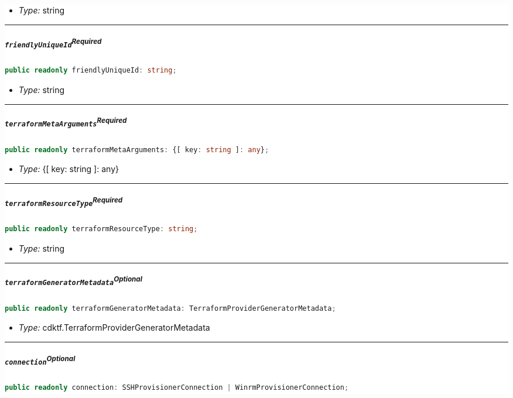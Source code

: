 - *Type:* string

---

##### `friendlyUniqueId`<sup>Required</sup> <a name="friendlyUniqueId" id="@cdktf/provider-azurerm.lbNatRule.LbNatRule.property.friendlyUniqueId"></a>

```typescript
public readonly friendlyUniqueId: string;
```

- *Type:* string

---

##### `terraformMetaArguments`<sup>Required</sup> <a name="terraformMetaArguments" id="@cdktf/provider-azurerm.lbNatRule.LbNatRule.property.terraformMetaArguments"></a>

```typescript
public readonly terraformMetaArguments: {[ key: string ]: any};
```

- *Type:* {[ key: string ]: any}

---

##### `terraformResourceType`<sup>Required</sup> <a name="terraformResourceType" id="@cdktf/provider-azurerm.lbNatRule.LbNatRule.property.terraformResourceType"></a>

```typescript
public readonly terraformResourceType: string;
```

- *Type:* string

---

##### `terraformGeneratorMetadata`<sup>Optional</sup> <a name="terraformGeneratorMetadata" id="@cdktf/provider-azurerm.lbNatRule.LbNatRule.property.terraformGeneratorMetadata"></a>

```typescript
public readonly terraformGeneratorMetadata: TerraformProviderGeneratorMetadata;
```

- *Type:* cdktf.TerraformProviderGeneratorMetadata

---

##### `connection`<sup>Optional</sup> <a name="connection" id="@cdktf/provider-azurerm.lbNatRule.LbNatRule.property.connection"></a>

```typescript
public readonly connection: SSHProvisionerConnection | WinrmProvisionerConnection;
```
